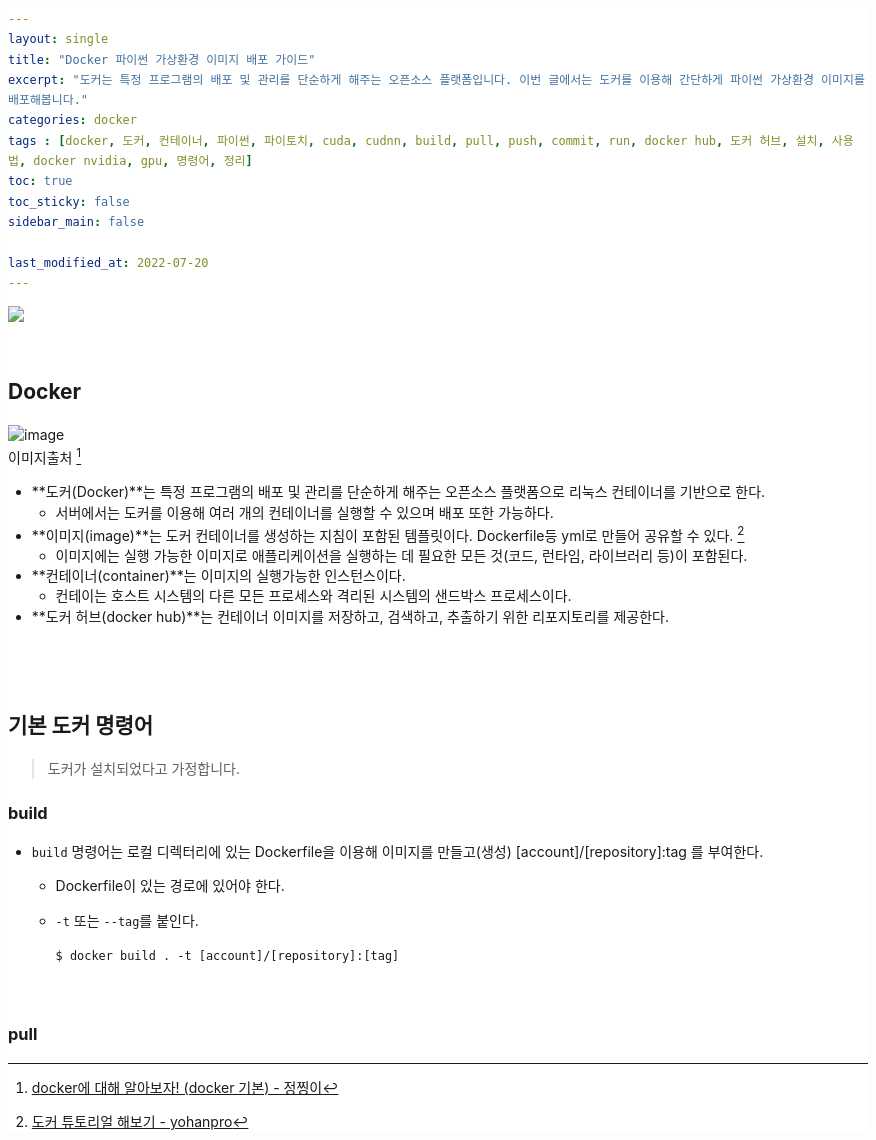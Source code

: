 ```yaml
---
layout: single
title: "Docker 파이썬 가상환경 이미지 배포 가이드"
excerpt: "도커는 특정 프로그램의 배포 및 관리를 단순하게 해주는 오픈소스 플랫폼입니다. 이번 글에서는 도커를 이용해 간단하게 파이썬 가상환경 이미지를 배포해봅니다."
categories: docker
tags : [docker, 도커, 컨테이너, 파이썬, 파이토치, cuda, cudnn, build, pull, push, commit, run, docker hub, 도커 허브, 설치, 사용법, docker nvidia, gpu, 명령어, 정리]
toc: true
toc_sticky: false
sidebar_main: false

last_modified_at: 2022-07-20
---
```


<img src='https://user-images.githubusercontent.com/78655692/179643735-e64c6545-9239-4d81-9e63-d7d8f834d456.png' width=650>

<br>
<br>

## Docker

![image](https://user-images.githubusercontent.com/78655692/179672618-f62ebe53-9d24-4f7d-b4c7-a534743e08d5.png) <br> 이미지출처 [^2]

- **도커(Docker)**는 특정 프로그램의 배포 및 관리를 단순하게 해주는 오픈소스 플랫폼으로 리눅스 컨테이너를 기반으로 한다.
  - 서버에서는 도커를 이용해 여러 개의 컨테이너를 실행할 수 있으며 배포 또한 가능하다.
- **이미지(image)**는 도커 컨테이너를 생성하는 지침이 포함된 템플릿이다. Dockerfile등 yml로 만들어 공유할 수 있다. [^1]
  - 이미지에는 실행 가능한 이미지로 애플리케이션을 실행하는 데 필요한 모든 것(코드, 런타임, 라이브러리 등)이 포함된다.
- **컨테이너(container)**는 이미지의 실행가능한 인스턴스이다. 
  - 컨테이는 호스트 시스템의 다른 모든 프로세스와 격리된 시스템의 샌드박스 프로세스이다.
- **도커 허브(docker hub)**는 컨테이너 이미지를 저장하고, 검색하고, 추출하기 위한 리포지토리를 제공한다.

<br>
<br>

## 기본 도커 명령어

> 도커가 설치되었다고 가정합니다.

### build

- `build` 명령어는 로컬 디렉터리에 있는 Dockerfile을 이용해 이미지를 만들고(생성) [account]/[repository]:tag 를 부여한다.
  - Dockerfile이 있는 경로에 있어야 한다.
  - `-t` 또는 `--tag`를 붙인다.

    ```shell
    $ docker build . -t [account]/[repository]:[tag] 
    ```

<br>

### pull


[^1]: [도커 튜토리얼 해보기 - yohanpro](https://yohanpro.com/posts/docker/tutorial)
[^2]: [docker에 대해 알아보자! (docker 기본) - 정찡이](https://ryu-e.tistory.com/3?category=784316)
[^3]: [도커(Docker) : 이미지 커밋(업데이트)하기 - 오늘도 야근](https://tttsss77.tistory.com/230)